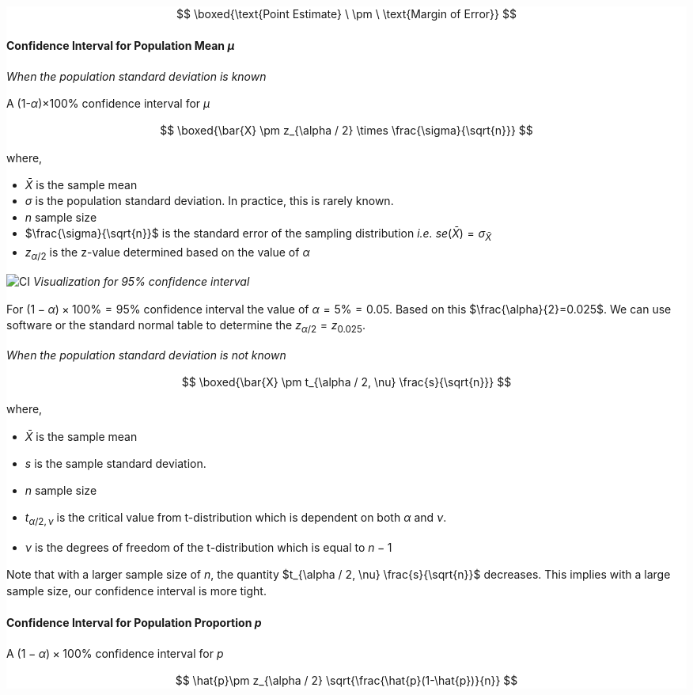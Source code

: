 
$$
 \boxed{\text{Point Estimate} \ \pm \ \text{Margin of Error}}
$$

#### Confidence Interval for Population Mean $\mu$

*When the population standard deviation is known*

A (1-$\alpha$)$\times 100\%$ confidence interval for $\mu$

$$
\boxed{\bar{X} \pm z_{\alpha / 2} \times \frac{\sigma}{\sqrt{n}}}
$$

where,
 - $\bar{X}$ is the sample mean
 - $\sigma$ is the population standard deviation. In practice, this is rarely known.
 - $n$ sample size
 - $\frac{\sigma}{\sqrt{n}}$ is the standard error of the sampling distribution *i.e.* $se(\bar{X})=\sigma_{\bar{X}}$
 - $z_{\alpha /2}$ is the z-value determined based on the value of $\alpha$ 

 ![CI](https://i.ibb.co/qjPmWKz/chrome-j8-R9-WEb-V5-K.png)
 *Visualization for 95% confidence interval*

For $(1-\alpha)\times 100\%=95\%$ confidence interval the value of $\alpha=5\% =0.05$. Based on this $\frac{\alpha}{2}=0.025$. We can use software or the standard normal table to determine the $z_{\alpha/2}=z_{0.025}$.


*When the population standard deviation is not known*

$$
\boxed{\bar{X} \pm t_{\alpha / 2, \nu} \frac{s}{\sqrt{n}}}
$$

where,
 - $\bar{X}$ is the sample mean
 - $s$ is the sample standard deviation. 
 - $n$ sample size

 - $t_{\alpha / 2, \nu}$  is the critical value from t-distribution which is dependent on both $\alpha$ and $\nu$.
 
 - $\nu$ is the degrees of freedom of the t-distribution which is equal to $n-1$ 

Note that with a larger sample size of $n$, the quantity  $t_{\alpha / 2, \nu} \frac{s}{\sqrt{n}}$ decreases. This implies with a large sample size, our confidence interval is more tight.

#### Confidence Interval for Population Proportion $p$

A $(1-\alpha)\times 100\%$   confidence interval for $p$


$$
\hat{p}\pm z_{\alpha / 2} \sqrt{\frac{\hat{p}(1-\hat{p})}{n}}
$$
